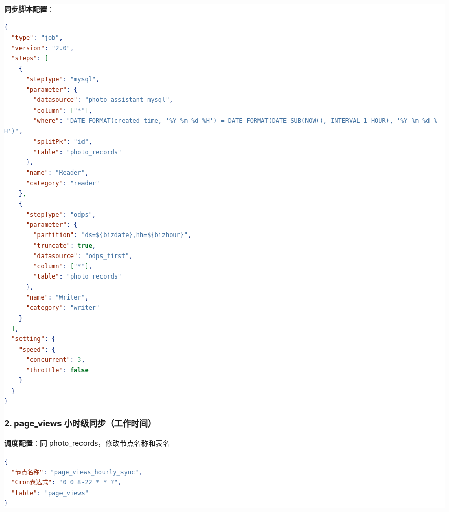 **同步脚本配置**：

```json
{
  "type": "job",
  "version": "2.0",
  "steps": [
    {
      "stepType": "mysql",
      "parameter": {
        "datasource": "photo_assistant_mysql",
        "column": ["*"],
        "where": "DATE_FORMAT(created_time, '%Y-%m-%d %H') = DATE_FORMAT(DATE_SUB(NOW(), INTERVAL 1 HOUR), '%Y-%m-%d %H')",
        "splitPk": "id",
        "table": "photo_records"
      },
      "name": "Reader",
      "category": "reader"
    },
    {
      "stepType": "odps",
      "parameter": {
        "partition": "ds=${bizdate},hh=${bizhour}",
        "truncate": true,
        "datasource": "odps_first",
        "column": ["*"],
        "table": "photo_records"
      },
      "name": "Writer",
      "category": "writer"
    }
  ],
  "setting": {
    "speed": {
      "concurrent": 3,
      "throttle": false
    }
  }
}
```

### 2. page_views 小时级同步（工作时间）

**调度配置**：同 photo_records，修改节点名称和表名

```json
{
  "节点名称": "page_views_hourly_sync",
  "Cron表达式": "0 0 8-22 * * ?",
  "table": "page_views"
}
```
